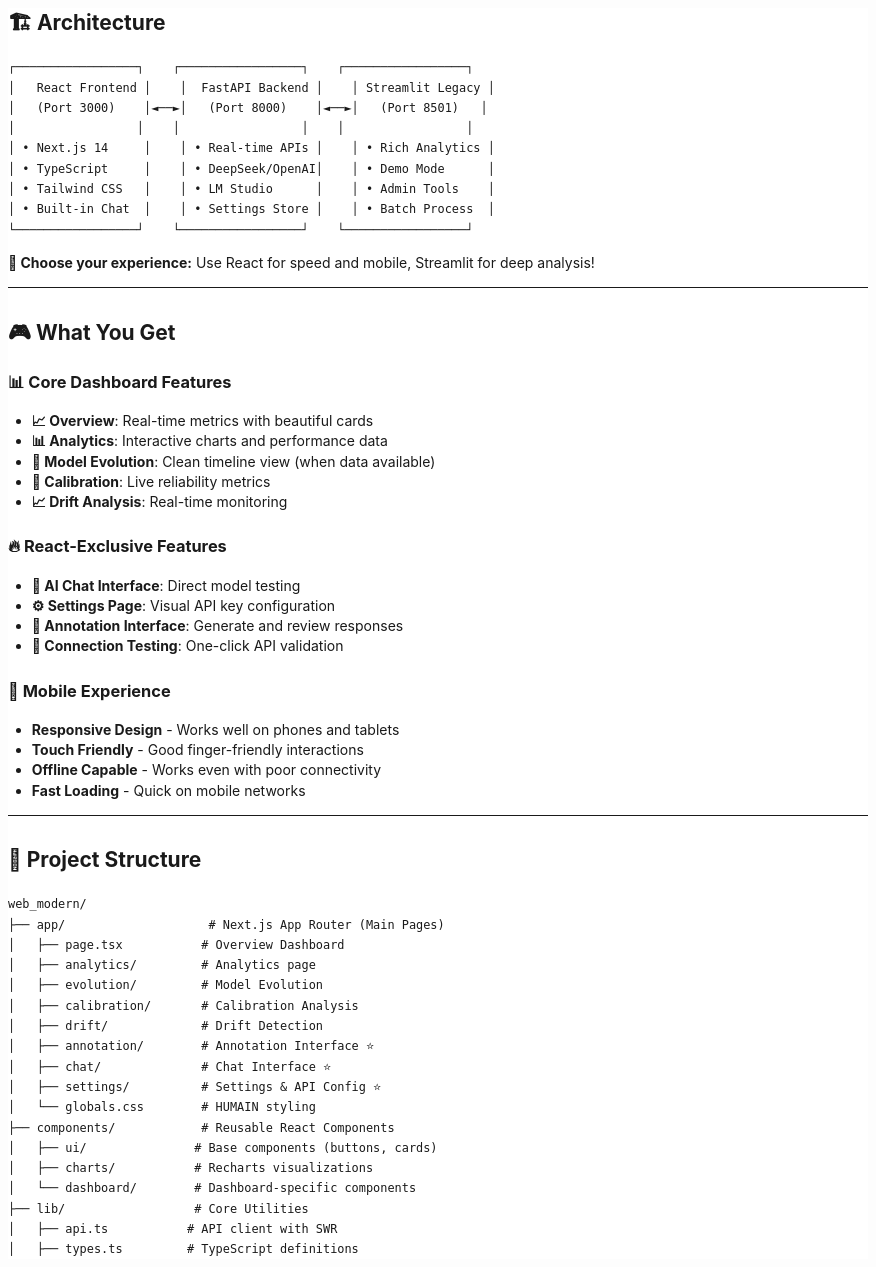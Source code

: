 
## 🏗️ **Architecture**

```
┌─────────────────┐    ┌─────────────────┐    ┌─────────────────┐
│   React Frontend │    │  FastAPI Backend │    │ Streamlit Legacy │
│   (Port 3000)    │◄──►│   (Port 8000)    │◄──►│   (Port 8501)   │
│                 │    │                 │    │                 │
│ • Next.js 14     │    │ • Real-time APIs │    │ • Rich Analytics │
│ • TypeScript     │    │ • DeepSeek/OpenAI│    │ • Demo Mode      │
│ • Tailwind CSS   │    │ • LM Studio      │    │ • Admin Tools    │
│ • Built-in Chat  │    │ • Settings Store │    │ • Batch Process  │
└─────────────────┘    └─────────────────┘    └─────────────────┘
```

**🎯 Choose your experience:** Use React for speed and mobile, Streamlit for deep analysis!

---

## 🎮 **What You Get**

### 📊 **Core Dashboard Features**
- **📈 Overview**: Real-time metrics with beautiful cards
- **📊 Analytics**: Interactive charts and performance data
- **🧠 Model Evolution**: Clean timeline view (when data available)
- **🎯 Calibration**: Live reliability metrics
- **📈 Drift Analysis**: Real-time monitoring

### 🔥 **React-Exclusive Features**
- **💬 AI Chat Interface**: Direct model testing
- **⚙️ Settings Page**: Visual API key configuration
- **📝 Annotation Interface**: Generate and review responses
- **🧪 Connection Testing**: One-click API validation

### 📱 **Mobile Experience**
- **Responsive Design** - Works well on phones and tablets
- **Touch Friendly** - Good finger-friendly interactions
- **Offline Capable** - Works even with poor connectivity
- **Fast Loading** - Quick on mobile networks

---

## 📁 **Project Structure**

```
web_modern/
├── app/                    # Next.js App Router (Main Pages)
│   ├── page.tsx           # Overview Dashboard
│   ├── analytics/         # Analytics page
│   ├── evolution/         # Model Evolution
│   ├── calibration/       # Calibration Analysis
│   ├── drift/             # Drift Detection
│   ├── annotation/        # Annotation Interface ⭐
│   ├── chat/              # Chat Interface ⭐
│   ├── settings/          # Settings & API Config ⭐
│   └── globals.css        # HUMAIN styling
├── components/            # Reusable React Components
│   ├── ui/               # Base components (buttons, cards)
│   ├── charts/           # Recharts visualizations
│   └── dashboard/        # Dashboard-specific components
├── lib/                  # Core Utilities
│   ├── api.ts           # API client with SWR
│   ├── types.ts         # TypeScript definitions
```